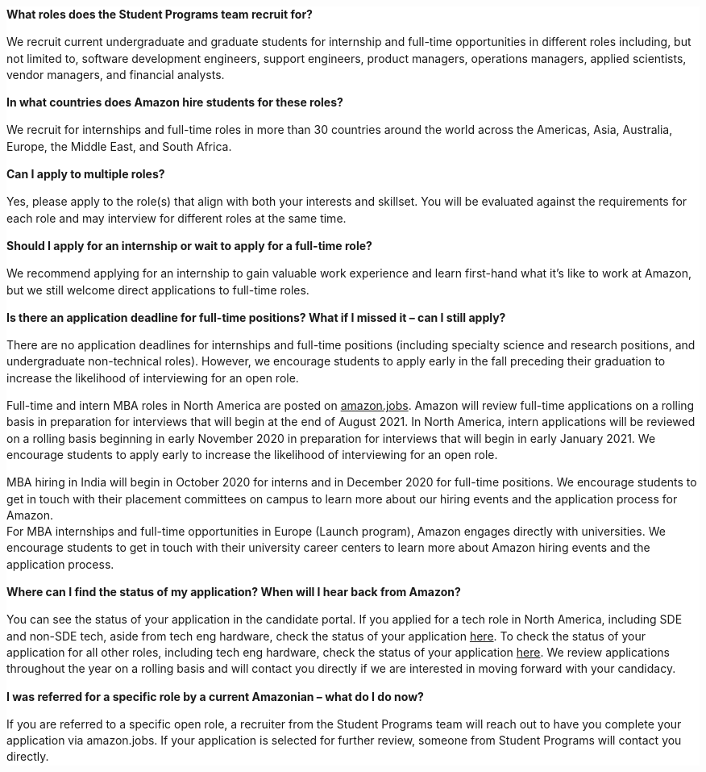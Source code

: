 **What roles does the Student Programs team recruit for?**

We recruit current undergraduate and graduate students for internship and full-time opportunities in different roles including, but not limited to, software development engineers, support engineers, product managers, operations managers, applied scientists, vendor managers, and financial analysts.

**In what countries does Amazon hire students for these roles?**

We recruit for internships and full-time roles in more than 30 countries around the world across the Americas, Asia, Australia, Europe, the Middle East, and South Africa.

**Can I apply to multiple roles?**

Yes, please apply to the role(s) that align with both your interests and skillset. You will be evaluated against the requirements for each role and may interview for different roles at the same time.

**Should I apply for an internship or wait to apply for a full-time role?**

We recommend applying for an internship to gain valuable work experience and learn first-hand what it’s like to work at Amazon, but we still welcome direct applications to full-time roles.

**Is there an application deadline for full-time positions? What if I missed it – can I still apply?**

There are no application deadlines for internships and full-time positions (including specialty science and research positions, and undergraduate non-technical roles). However, we encourage students to apply early in the fall preceding their graduation to increase the likelihood of interviewing for an open role.

Full-time and intern MBA roles in North America are posted on [amazon.jobs](http://www.amazon.jobs). Amazon will review full-time applications on a rolling basis in preparation for interviews that will begin at the end of August 2021. In North America, intern applications will be reviewed on a rolling basis beginning in early November 2020 in preparation for interviews that will begin in early January 2021. We encourage students to apply early to increase the likelihood of interviewing for an open role.

MBA hiring in India will begin in October 2020 for interns and in December 2020 for full-time positions. We encourage students to get in touch with their placement committees on campus to learn more about our hiring events and the application process for Amazon.\
For MBA internships and full-time opportunities in Europe (Launch program), Amazon engages directly with universities. We encourage students to get in touch with their university career centers to learn more about Amazon hiring events and the application process.

**Where can I find the status of my application? When will I hear back from Amazon?**

You can see the status of your application in the candidate portal. If you applied for a tech role in North America, including SDE and non-SDE tech, aside from tech eng hardware, check the status of your application [here](https://www.amazonuniversity.jobs/communitylogin). To check the status of your application for all other roles, including tech eng hardware, check the status of your application [here](https://account.amazon.jobs/en-US/check\_application\_status). We review applications throughout the year on a rolling basis and will contact you directly if we are interested in moving forward with your candidacy.

**I was referred for a specific role by a current Amazonian – what do I do now?**

If you are referred to a specific open role, a recruiter from the Student Programs team will reach out to have you complete your application via amazon.jobs. If your application is selected for further review, someone from Student Programs will contact you directly.

